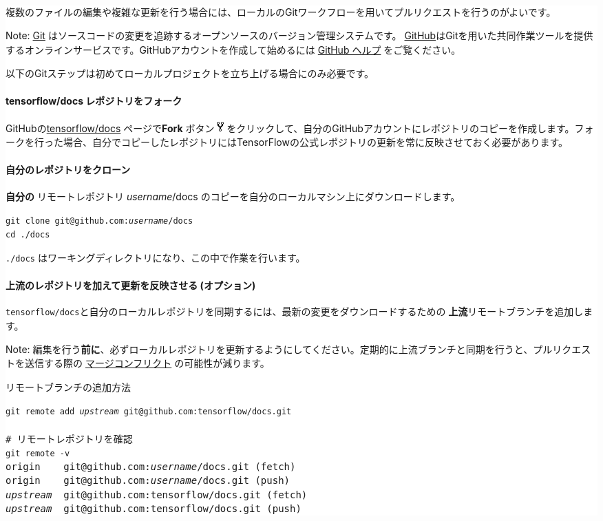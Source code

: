 複数のファイルの編集や複雑な更新を行う場合には、ローカルのGitワークフローを用いてプルリクエストを行うのがよいです。

Note: <a href="https://git-scm.com/" class="external">Git</a> はソースコードの変更を追跡するオープンソースのバージョン管理システムです。
<a href="https://github.com" class="external">GitHub</a>はGitを用いた共同作業ツールを提供するオンラインサービスです。GitHubアカウントを作成して始めるには
<a href="https://help.github.com" class="external">GitHub ヘルプ</a> をご覧ください。

以下のGitステップは初めてローカルプロジェクトを立ち上げる場合にのみ必要です。

#### tensorflow/docs レポジトリをフォーク

GitHubの<a href="https://github.com/tensorflow/docs" class="external">tensorflow/docs</a>
ページで**Fork** ボタン
<svg class="octicon octicon-repo-forked" viewBox="0 0 10 16" version="1.1" width="10" height="16" aria-hidden="true"><path fill-rule="evenodd" d="M8 1a1.993 1.993 0 0 0-1 3.72V6L5 8 3 6V4.72A1.993 1.993 0 0 0 2 1a1.993 1.993 0 0 0-1 3.72V6.5l3 3v1.78A1.993 1.993 0 0 0 5 15a1.993 1.993 0 0 0 1-3.72V9.5l3-3V4.72A1.993 1.993 0 0 0 8 1zM2 4.2C1.34 4.2.8 3.65.8 3c0-.65.55-1.2 1.2-1.2.65 0 1.2.55 1.2 1.2 0 .65-.55 1.2-1.2 1.2zm3 10c-.66 0-1.2-.55-1.2-1.2 0-.65.55-1.2 1.2-1.2.65 0 1.2.55 1.2 1.2 0 .65-.55 1.2-1.2 1.2zm3-10c-.66 0-1.2-.55-1.2-1.2 0-.65.55-1.2 1.2-1.2.65 0 1.2.55 1.2 1.2 0 .65-.55 1.2-1.2 1.2z"></path></svg>
をクリックして、自分のGitHubアカウントにレポジトリのコピーを作成します。フォークを行った場合、自分でコピーしたレポジトリにはTensorFlowの公式レポジトリの更新を常に反映させておく必要があります。

#### 自分のレポジトリをクローン

 **自分の** リモートレポジトリ <var>username</var>/docs のコピーを自分のローカルマシン上にダウンロードします。

<pre class="prettyprint lang-bsh">
<code class="devsite-terminal">git clone git@github.com:<var>username</var>/docs</code>
<code class="devsite-terminal">cd ./docs</code>
</pre>
`./docs` はワーキングディレクトリになり、この中で作業を行います。

#### 上流のレポジトリを加えて更新を反映させる (オプション)

`tensorflow/docs`と自分のローカルレポジトリを同期するには、最新の変更をダウンロードするための **上流**リモートブランチを追加します。

Note: 編集を行う**前に**、必ずローカルレポジトリを更新するようにしてください。定期的に上流ブランチと同期を行うと、プルリクエストを送信する際の
<a href="https://help.github.com/articles/resolving-a-merge-conflict-using-the-command-line" class="external">マージコンフリクト</a>
の可能性が減ります。

リモートブランチの追加方法
<pre class="prettyprint lang-bsh">
<code class="devsite-terminal">git remote add <var>upstream</var> git@github.com:tensorflow/docs.git</code>

# リモートレポジトリを確認
<code class="devsite-terminal">git remote -v</code>
origin    git@github.com:<var>username</var>/docs.git (fetch)
origin    git@github.com:<var>username</var>/docs.git (push)
<var>upstream</var>  git@github.com:tensorflow/docs.git (fetch)
<var>upstream</var>  git@github.com:tensorflow/docs.git (push)
</pre>
